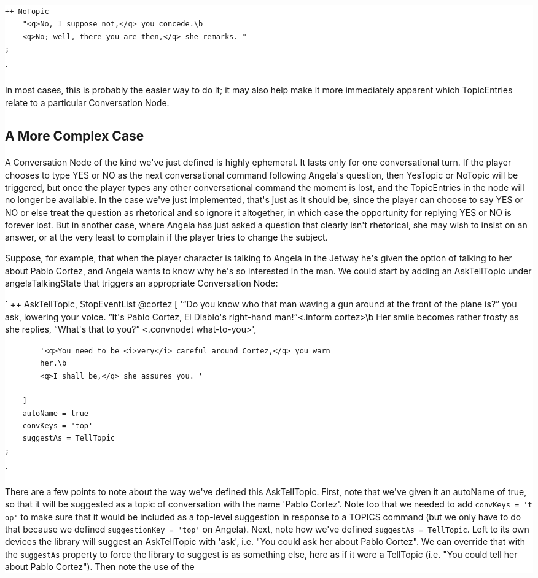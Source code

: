     ++ NoTopic
        "<q>No, I suppose not,</q> you concede.\b
        <q>No; well, there you are then,</q> she remarks. "  
    ;
`

In most cases, this is probably the easier way to do it; it may also
help make it more immediately apparent which TopicEntries relate to a
particular Conversation Node.

## A More Complex Case

A Conversation Node of the kind we've just defined is highly ephemeral.
It lasts only for one conversational turn. If the player chooses to type
YES or NO as the next conversational command following Angela's
question, then YesTopic or NoTopic will be triggered, but once the
player types any other conversational command the moment is lost, and
the TopicEntries in the node will no longer be available. In the case
we've just implemented, that's just as it should be, since the player
can choose to say YES or NO or else treat the question as rhetorical and
so ignore it altogether, in which case the opportunity for replying YES
or NO is forever lost. But in another case, where Angela has just asked
a question that clearly isn't rhetorical, she may wish to insist on an
answer, or at the very least to complain if the player tries to change
the subject.

Suppose, for example, that when the player character is talking to
Angela in the Jetway he's given the option of talking to her about Pablo
Cortez, and Angela wants to know why he's so interested in the man. We
could start by adding an AskTellTopic under angelaTalkingState that
triggers an appropriate Conversation Node:

`
    ++ AskTellTopic, StopEventList @cortez
        [
            '<q>Do you know who that man waving a gun around at the front of the
            plane is?</q> you ask, lowering your voice. <q>It\'s Pablo Cortez, El
            Diablo\'s right-hand man!</q><.inform cortez>\b
            Her smile becomes rather frosty as she replies, <q>What\'s that to
            you?</q> <.convnodet what-to-you>',
            
            '<q>You need to be <i>very</i> careful around Cortez,</q> you warn
            her.\b
            <q>I shall be,</q> she assures you. '
        
        ]
        autoName = true
        convKeys = 'top'
        suggestAs = TellTopic
    ;
`

There are a few points to note about the way we've defined this
AskTellTopic. First, note that we've given it an autoName of true, so
that it will be suggested as a topic of conversation with the name
'Pablo Cortez'. Note too that we needed to add
`convKeys = 'top'` to make sure that it would be
included as a top-level suggestion in response to a TOPICS command (but
we only have to do that because we defined
`suggestionKey = 'top'` on Angela). Next, note
how we've defined `suggestAs = TellTopic`. Left
to its own devices the library will suggest an AskTellTopic with 'ask',
i.e. "You could ask her about Pablo Cortez". We can override that with
the `suggestAs` property to force the library to
suggest is as something else, here as if it were a TellTopic (i.e. "You
could tell her about Pablo Cortez"). Then note the use of the